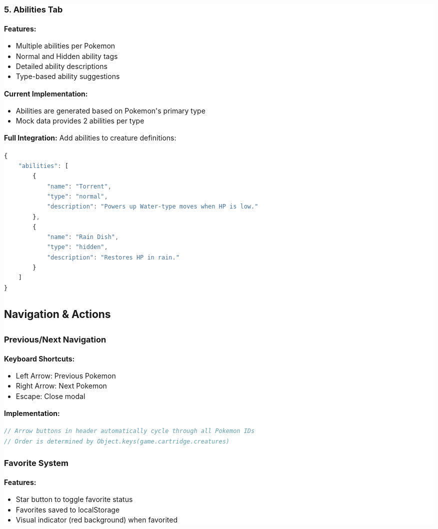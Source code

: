 ### 5. Abilities Tab

**Features:**
- Multiple abilities per Pokemon
- Normal and Hidden ability tags
- Detailed ability descriptions
- Type-based ability suggestions

**Current Implementation:**
- Abilities are generated based on Pokemon's primary type
- Mock data provides 2 abilities per type

**Full Integration:**
Add abilities to creature definitions:
```javascript
{
    "abilities": [
        {
            "name": "Torrent",
            "type": "normal",
            "description": "Powers up Water-type moves when HP is low."
        },
        {
            "name": "Rain Dish",
            "type": "hidden",
            "description": "Restores HP in rain."
        }
    ]
}
```

## Navigation & Actions

### Previous/Next Navigation

**Keyboard Shortcuts:**
- Left Arrow: Previous Pokemon
- Right Arrow: Next Pokemon
- Escape: Close modal

**Implementation:**
```javascript
// Arrow buttons in header automatically cycle through all Pokemon IDs
// Order is determined by Object.keys(game.cartridge.creatures)
```

### Favorite System

**Features:**
- Star button to toggle favorite status
- Favorites saved to localStorage
- Visual indicator (red background) when favorited

